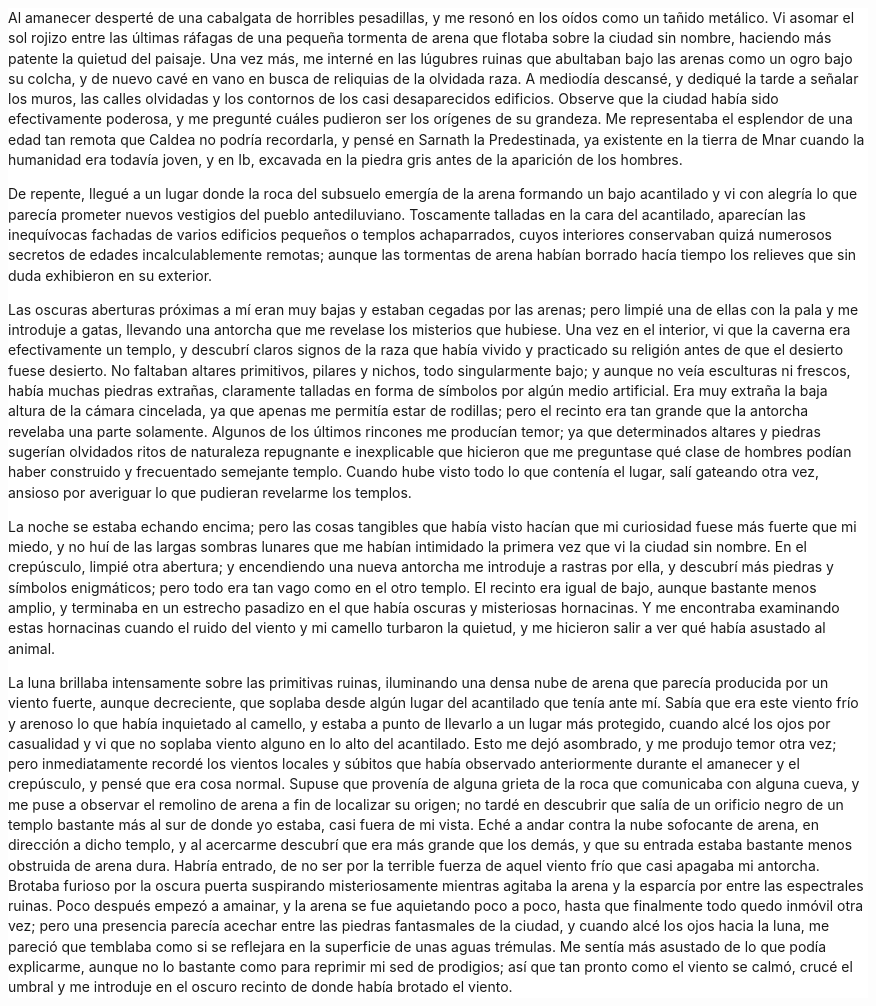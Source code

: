 Al amanecer desperté de una cabalgata de horribles pesadillas, y me resonó en los oídos como un tañido metálico. Vi asomar el sol rojizo entre las últimas ráfagas de una pequeña tormenta de arena que flotaba sobre la ciudad sin nombre, haciendo más patente la quietud del paisaje. Una vez más, me interné en las lúgubres ruinas que abultaban bajo las arenas como un ogro bajo su colcha, y de nuevo cavé en vano en busca de reliquias de la olvidada raza. A mediodía descansé, y dediqué la tarde a señalar los muros, las calles olvidadas y los contornos de los casi desaparecidos edificios. Observe que la ciudad había sido efectivamente poderosa, y me pregunté cuáles pudieron ser los orígenes de su grandeza. Me representaba el esplendor de una edad tan remota que Caldea no podría recordarla, y pensé en Sarnath la Predestinada, ya existente en la tierra de Mnar cuando la humanidad era todavía joven, y en Ib, excavada en la piedra gris antes de la aparición de los hombres.

De repente, llegué a un lugar donde la roca del subsuelo emergía de la arena formando un bajo acantilado y vi con alegría lo que parecía prometer nuevos vestigios del pueblo antediluviano. Toscamente talladas en la cara del acantilado, aparecían las inequívocas fachadas de varios edificios pequeños o templos achaparrados, cuyos interiores conservaban quizá numerosos secretos de edades incalculablemente remotas; aunque las tormentas de arena habían borrado hacía tiempo los relieves que sin duda exhibieron en su exterior.

Las oscuras aberturas próximas a mí eran muy bajas y estaban cegadas por las arenas; pero limpié una de ellas con la pala y me introduje a gatas, llevando una antorcha que me revelase los misterios que hubiese. Una vez en el interior, vi que la caverna era efectivamente un templo, y descubrí claros signos de la raza que había vivido y practicado su religión antes de que el desierto fuese desierto. No faltaban altares primitivos, pilares y nichos, todo singularmente bajo; y aunque no veía esculturas ni frescos, había muchas piedras extrañas, claramente talladas en forma de símbolos por algún medio artificial. Era muy extraña la baja altura de la cámara cincelada, ya que apenas me permitía estar de rodillas; pero el recinto era tan grande que la antorcha revelaba una parte solamente. Algunos de los últimos rincones me producían temor; ya que determinados altares y piedras sugerían olvidados ritos de naturaleza repugnante e inexplicable que hicieron que me preguntase qué clase de hombres podían haber construido y frecuentado semejante templo. Cuando hube visto todo lo que contenía el lugar, salí gateando otra vez, ansioso por averiguar lo que pudieran revelarme los templos.

La noche se estaba echando encima; pero las cosas tangibles que había visto hacían que mi curiosidad fuese más fuerte que mi miedo, y no huí de las largas sombras lunares que me habían intimidado la primera vez que vi la ciudad sin nombre. En el crepúsculo, limpié otra abertura; y encendiendo una nueva antorcha me introduje a rastras por ella, y descubrí más piedras y símbolos enigmáticos; pero todo era tan vago como en el otro templo. El recinto era igual de bajo, aunque bastante menos amplio, y terminaba en un estrecho pasadizo en el que había oscuras y misteriosas hornacinas. Y me encontraba examinando estas hornacinas cuando el ruido del viento y mi camello turbaron la quietud, y me hicieron salir a ver qué había asustado al animal.

La luna brillaba intensamente sobre las primitivas ruinas, iluminando una densa nube de arena que parecía producida por un viento fuerte, aunque decreciente, que soplaba desde algún lugar del acantilado que tenía ante mí. Sabía que era este viento frío y arenoso lo que había inquietado al camello, y estaba a punto de llevarlo a un lugar más protegido, cuando alcé los ojos por casualidad y vi que no soplaba viento alguno en lo alto del acantilado. Esto me dejó asombrado, y me produjo temor otra vez; pero inmediatamente recordé los vientos locales y súbitos que había observado anteriormente durante el amanecer y el crepúsculo, y pensé que era cosa normal. Supuse que provenía de alguna grieta de la roca que comunicaba con alguna cueva, y me puse a observar el remolino de arena a fin de localizar su origen; no tardé en descubrir que salía de un orificio negro de un templo bastante más al sur de donde yo estaba, casi fuera de mi vista. Eché a andar contra la nube sofocante de arena, en dirección a dicho templo, y al acercarme descubrí que era más grande que los demás, y que su entrada estaba bastante menos obstruida de arena dura. Habría entrado, de no ser por la terrible fuerza de aquel viento frío que casi apagaba mi antorcha. Brotaba furioso por la oscura puerta suspirando misteriosamente mientras agitaba la arena y la esparcía por entre las espectrales ruinas. Poco después empezó a amainar, y la arena se fue aquietando poco a poco, hasta que finalmente todo quedo inmóvil otra vez; pero una presencia parecía acechar entre las piedras fantasmales de la ciudad, y cuando alcé los ojos hacia la luna, me pareció que temblaba como si se reflejara en la superficie de unas aguas trémulas. Me sentía más asustado de lo que podía explicarme, aunque no lo bastante como para reprimir mi sed de prodigios; así que tan pronto como el viento se calmó, crucé el umbral y me introduje en el oscuro recinto de donde había brotado el viento.
